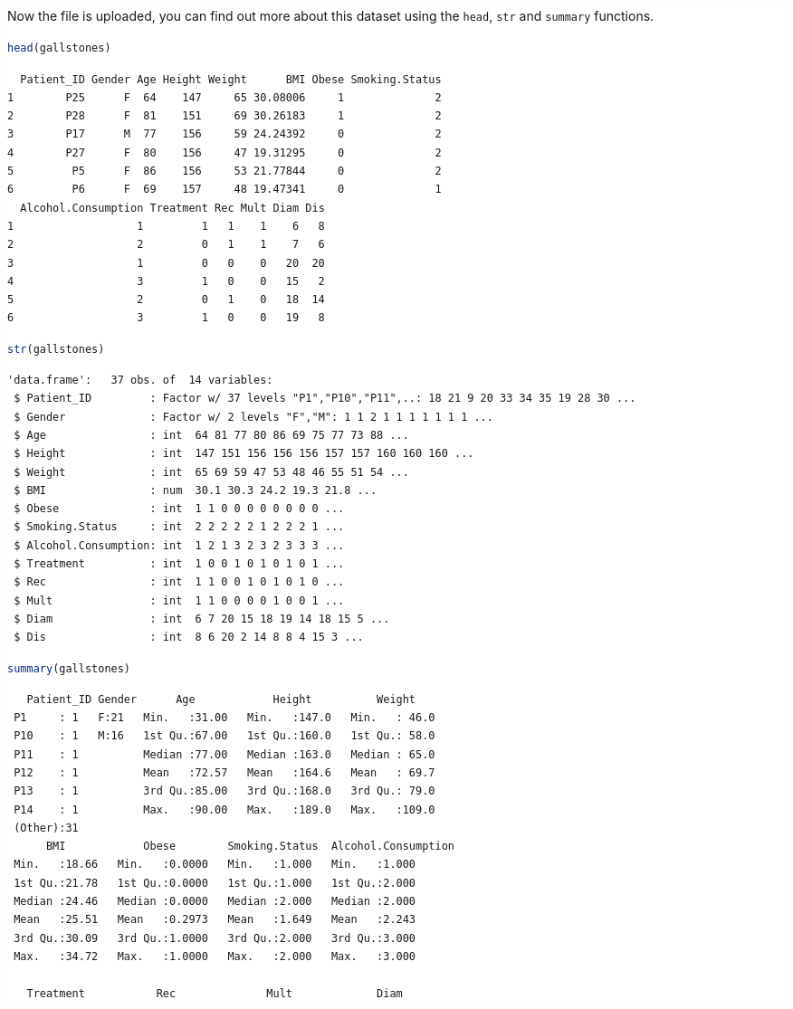Now the file is uploaded, you can find out more about this dataset using the 
`head`, `str` and `summary` functions.

```r
head(gallstones)
```

```{.output}
  Patient_ID Gender Age Height Weight      BMI Obese Smoking.Status
1        P25      F  64    147     65 30.08006     1              2
2        P28      F  81    151     69 30.26183     1              2
3        P17      M  77    156     59 24.24392     0              2
4        P27      F  80    156     47 19.31295     0              2
5         P5      F  86    156     53 21.77844     0              2
6         P6      F  69    157     48 19.47341     0              1
  Alcohol.Consumption Treatment Rec Mult Diam Dis
1                   1         1   1    1    6   8
2                   2         0   1    1    7   6
3                   1         0   0    0   20  20
4                   3         1   0    0   15   2
5                   2         0   1    0   18  14
6                   3         1   0    0   19   8
```

```r
str(gallstones)
```

```{.output}
'data.frame':	37 obs. of  14 variables:
 $ Patient_ID         : Factor w/ 37 levels "P1","P10","P11",..: 18 21 9 20 33 34 35 19 28 30 ...
 $ Gender             : Factor w/ 2 levels "F","M": 1 1 2 1 1 1 1 1 1 1 ...
 $ Age                : int  64 81 77 80 86 69 75 77 73 88 ...
 $ Height             : int  147 151 156 156 156 157 157 160 160 160 ...
 $ Weight             : int  65 69 59 47 53 48 46 55 51 54 ...
 $ BMI                : num  30.1 30.3 24.2 19.3 21.8 ...
 $ Obese              : int  1 1 0 0 0 0 0 0 0 0 ...
 $ Smoking.Status     : int  2 2 2 2 2 1 2 2 2 1 ...
 $ Alcohol.Consumption: int  1 2 1 3 2 3 2 3 3 3 ...
 $ Treatment          : int  1 0 0 1 0 1 0 1 0 1 ...
 $ Rec                : int  1 1 0 0 1 0 1 0 1 0 ...
 $ Mult               : int  1 1 0 0 0 0 1 0 0 1 ...
 $ Diam               : int  6 7 20 15 18 19 14 18 15 5 ...
 $ Dis                : int  8 6 20 2 14 8 8 4 15 3 ...
```

```r
summary(gallstones)
```

```{.output}
   Patient_ID Gender      Age            Height          Weight     
 P1     : 1   F:21   Min.   :31.00   Min.   :147.0   Min.   : 46.0  
 P10    : 1   M:16   1st Qu.:67.00   1st Qu.:160.0   1st Qu.: 58.0  
 P11    : 1          Median :77.00   Median :163.0   Median : 65.0  
 P12    : 1          Mean   :72.57   Mean   :164.6   Mean   : 69.7  
 P13    : 1          3rd Qu.:85.00   3rd Qu.:168.0   3rd Qu.: 79.0  
 P14    : 1          Max.   :90.00   Max.   :189.0   Max.   :109.0  
 (Other):31                                                         
      BMI            Obese        Smoking.Status  Alcohol.Consumption
 Min.   :18.66   Min.   :0.0000   Min.   :1.000   Min.   :1.000      
 1st Qu.:21.78   1st Qu.:0.0000   1st Qu.:1.000   1st Qu.:2.000      
 Median :24.46   Median :0.0000   Median :2.000   Median :2.000      
 Mean   :25.51   Mean   :0.2973   Mean   :1.649   Mean   :2.243      
 3rd Qu.:30.09   3rd Qu.:1.0000   3rd Qu.:2.000   3rd Qu.:3.000      
 Max.   :34.72   Max.   :1.0000   Max.   :2.000   Max.   :3.000      
                                                                     
   Treatment           Rec              Mult             Diam      
```